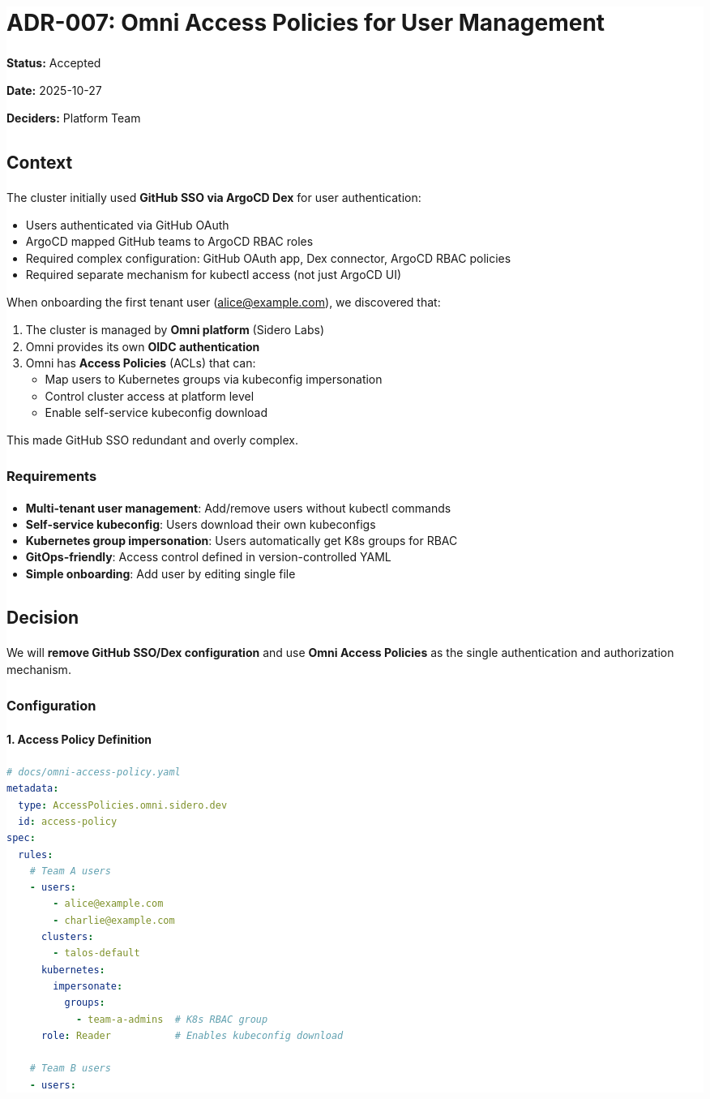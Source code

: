 # ADR-007: Omni Access Policies for User Management

**Status:** Accepted

**Date:** 2025-10-27

**Deciders:** Platform Team

## Context

The cluster initially used **GitHub SSO via ArgoCD Dex** for user authentication:
- Users authenticated via GitHub OAuth
- ArgoCD mapped GitHub teams to ArgoCD RBAC roles
- Required complex configuration: GitHub OAuth app, Dex connector, ArgoCD RBAC policies
- Required separate mechanism for kubectl access (not just ArgoCD UI)

When onboarding the first tenant user (alice@example.com), we discovered that:
1. The cluster is managed by **Omni platform** (Sidero Labs)
2. Omni provides its own **OIDC authentication**
3. Omni has **Access Policies** (ACLs) that can:
   - Map users to Kubernetes groups via kubeconfig impersonation
   - Control cluster access at platform level
   - Enable self-service kubeconfig download

This made GitHub SSO redundant and overly complex.

### Requirements

- **Multi-tenant user management**: Add/remove users without kubectl commands
- **Self-service kubeconfig**: Users download their own kubeconfigs
- **Kubernetes group impersonation**: Users automatically get K8s groups for RBAC
- **GitOps-friendly**: Access control defined in version-controlled YAML
- **Simple onboarding**: Add user by editing single file

## Decision

We will **remove GitHub SSO/Dex configuration** and use **Omni Access Policies** as the single authentication and authorization mechanism.

### Configuration

#### 1. Access Policy Definition

```yaml
# docs/omni-access-policy.yaml
metadata:
  type: AccessPolicies.omni.sidero.dev
  id: access-policy
spec:
  rules:
    # Team A users
    - users:
        - alice@example.com
        - charlie@example.com
      clusters:
        - talos-default
      kubernetes:
        impersonate:
          groups:
            - team-a-admins  # K8s RBAC group
      role: Reader           # Enables kubeconfig download

    # Team B users
    - users:
```